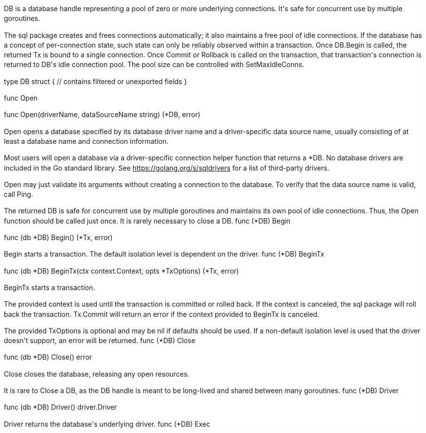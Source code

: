 DB is a database handle representing a pool of zero or more underlying connections. It's safe for concurrent use by multiple goroutines.

The sql package creates and frees connections automatically; it also maintains a free pool of idle connections. If the database has a concept of per-connection state, such state can only be reliably observed within a transaction. Once DB.Begin is called, the returned Tx is bound to a single connection. Once Commit or Rollback is called on the transaction, that transaction's connection is returned to DB's idle connection pool. The pool size can be controlled with SetMaxIdleConns.

type DB struct {
        // contains filtered or unexported fields
}

func Open

func Open(driverName, dataSourceName string) (*DB, error)

Open opens a database specified by its database driver name and a driver-specific data source name, usually consisting of at least a database name and connection information.

Most users will open a database via a driver-specific connection helper function that returns a *DB. No database drivers are included in the Go standard library. See https://golang.org/s/sqldrivers for a list of third-party drivers.

Open may just validate its arguments without creating a connection to the database. To verify that the data source name is valid, call Ping.

The returned DB is safe for concurrent use by multiple goroutines and maintains its own pool of idle connections. Thus, the Open function should be called just once. It is rarely necessary to close a DB.
func (*DB) Begin

func (db *DB) Begin() (*Tx, error)

Begin starts a transaction. The default isolation level is dependent on the driver.
func (*DB) BeginTx

func (db *DB) BeginTx(ctx context.Context, opts *TxOptions) (*Tx, error)

BeginTx starts a transaction.

The provided context is used until the transaction is committed or rolled back. If the context is canceled, the sql package will roll back the transaction. Tx.Commit will return an error if the context provided to BeginTx is canceled.

The provided TxOptions is optional and may be nil if defaults should be used. If a non-default isolation level is used that the driver doesn't support, an error will be returned.
func (*DB) Close

func (db *DB) Close() error

Close closes the database, releasing any open resources.

It is rare to Close a DB, as the DB handle is meant to be long-lived and shared between many goroutines.
func (*DB) Driver

func (db *DB) Driver() driver.Driver

Driver returns the database's underlying driver.
func (*DB) Exec
